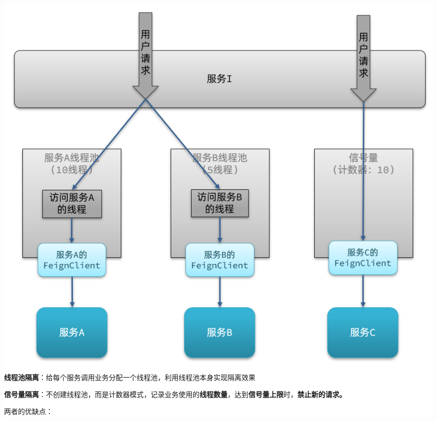 ![](<assets/1740016789716.png>)

**线程池隔离**：给每个服务调用业务分配一个线程池，利用线程池本身实现隔离效果

**信号量隔离**：不创建线程池，而是计数器模式，记录业务使用的**线程数量**，达到**信号量上限**时，**禁止新的请求。**

两者的优缺点：
